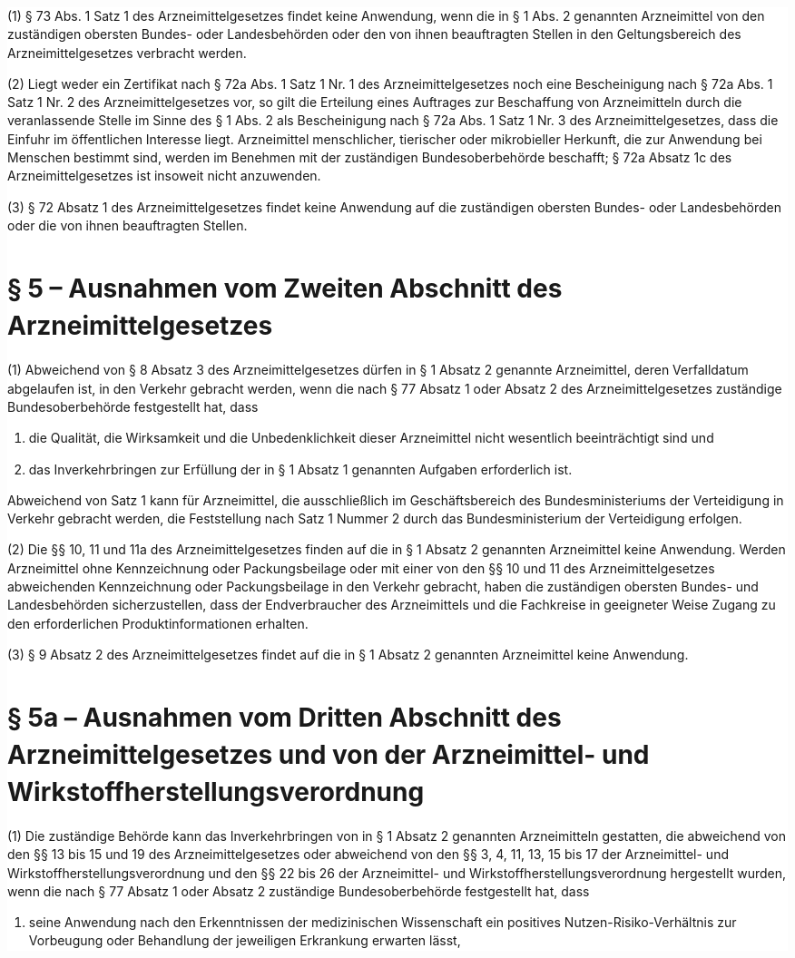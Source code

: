 (1) § 73 Abs. 1 Satz 1 des Arzneimittelgesetzes findet keine Anwendung, wenn die in § 1 Abs. 2 genannten Arzneimittel von den zuständigen obersten Bundes- oder Landesbehörden oder den von ihnen beauftragten Stellen in den Geltungsbereich des Arzneimittelgesetzes verbracht werden.

(2) Liegt weder ein Zertifikat nach § 72a Abs. 1 Satz 1 Nr. 1 des Arzneimittelgesetzes noch eine Bescheinigung nach § 72a Abs. 1 Satz 1 Nr. 2 des Arzneimittelgesetzes vor, so gilt die Erteilung eines Auftrages zur Beschaffung von Arzneimitteln durch die veranlassende Stelle im Sinne des § 1 Abs. 2 als Bescheinigung nach § 72a Abs. 1 Satz 1 Nr. 3 des Arzneimittelgesetzes, dass die Einfuhr im öffentlichen Interesse liegt. Arzneimittel menschlicher, tierischer oder mikrobieller Herkunft, die zur Anwendung bei Menschen bestimmt sind, werden im Benehmen mit der zuständigen Bundesoberbehörde beschafft; § 72a Absatz 1c des Arzneimittelgesetzes ist insoweit nicht anzuwenden.

(3) § 72 Absatz 1 des Arzneimittelgesetzes findet keine Anwendung auf die zuständigen obersten Bundes- oder Landesbehörden oder die von ihnen beauftragten Stellen.

# § 5 – Ausnahmen vom Zweiten Abschnitt des Arzneimittelgesetzes

(1) Abweichend von § 8 Absatz 3 des Arzneimittelgesetzes dürfen in § 1 Absatz 2 genannte Arzneimittel, deren Verfalldatum abgelaufen ist, in den Verkehr gebracht werden, wenn die nach § 77 Absatz 1 oder Absatz 2 des Arzneimittelgesetzes zuständige Bundesoberbehörde festgestellt hat, dass

1. die Qualität, die Wirksamkeit und die Unbedenklichkeit dieser Arzneimittel nicht wesentlich beeinträchtigt sind und

2. das Inverkehrbringen zur Erfüllung der in § 1 Absatz 1 genannten Aufgaben erforderlich ist.

Abweichend von Satz 1 kann für Arzneimittel, die ausschließlich im Geschäftsbereich des Bundesministeriums der Verteidigung in Verkehr gebracht werden, die Feststellung nach Satz 1 Nummer 2 durch das Bundesministerium der Verteidigung erfolgen.

(2) Die §§ 10, 11 und 11a des Arzneimittelgesetzes finden auf die in § 1 Absatz 2 genannten Arzneimittel keine Anwendung. Werden Arzneimittel ohne Kennzeichnung oder Packungsbeilage oder mit einer von den §§ 10 und 11 des Arzneimittelgesetzes abweichenden Kennzeichnung oder Packungsbeilage in den Verkehr gebracht, haben die zuständigen obersten Bundes- und Landesbehörden sicherzustellen, dass der Endverbraucher des Arzneimittels und die Fachkreise in geeigneter Weise Zugang zu den erforderlichen Produktinformationen erhalten.

(3) § 9 Absatz 2 des Arzneimittelgesetzes findet auf die in § 1 Absatz 2 genannten Arzneimittel keine Anwendung.

# § 5a – Ausnahmen vom Dritten Abschnitt des Arzneimittelgesetzes und von der Arzneimittel- und Wirkstoffherstellungsverordnung

(1) Die zuständige Behörde kann das Inverkehrbringen von in § 1 Absatz 2 genannten Arzneimitteln gestatten, die abweichend von den §§ 13 bis 15 und 19 des Arzneimittelgesetzes oder abweichend von den §§ 3, 4, 11, 13, 15 bis 17 der Arzneimittel- und Wirkstoffherstellungsverordnung und den §§ 22 bis 26 der Arzneimittel- und Wirkstoffherstellungsverordnung hergestellt wurden, wenn die nach § 77 Absatz 1 oder Absatz 2 zuständige Bundesoberbehörde festgestellt hat, dass

1. seine Anwendung nach den Erkenntnissen der medizinischen Wissenschaft ein positives Nutzen-Risiko-Verhältnis zur Vorbeugung oder Behandlung der jeweiligen Erkrankung erwarten lässt,
